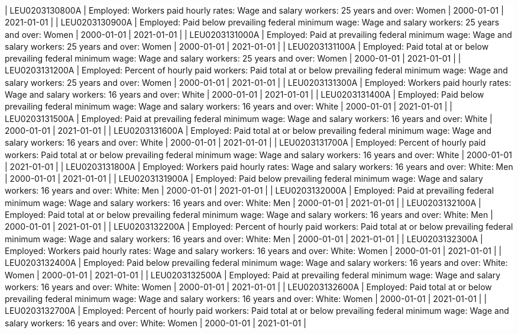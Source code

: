 | LEU0203130800A | Employed: Workers paid hourly rates: Wage and salary workers: 25 years and over: Women                                                                                                                                                 | 2000-01-01          | 2021-01-01        |
| LEU0203130900A | Employed: Paid below prevailing federal minimum wage: Wage and salary workers: 25 years and over: Women                                                                                                                                | 2000-01-01          | 2021-01-01        |
| LEU0203131000A | Employed: Paid at prevailing federal minimum wage: Wage and salary workers: 25 years and over: Women                                                                                                                                   | 2000-01-01          | 2021-01-01        |
| LEU0203131100A | Employed: Paid total at or below prevailing federal minimum wage: Wage and salary workers: 25 years and over: Women                                                                                                                    | 2000-01-01          | 2021-01-01        |
| LEU0203131200A | Employed: Percent of hourly paid workers: Paid total at or below prevailing federal minimum wage: Wage and salary workers: 25 years and over: Women                                                                                    | 2000-01-01          | 2021-01-01        |
| LEU0203131300A | Employed: Workers paid hourly rates: Wage and salary workers: 16 years and over: White                                                                                                                                                 | 2000-01-01          | 2021-01-01        |
| LEU0203131400A | Employed: Paid below prevailing federal minimum wage: Wage and salary workers: 16 years and over: White                                                                                                                                | 2000-01-01          | 2021-01-01        |
| LEU0203131500A | Employed: Paid at prevailing federal minimum wage: Wage and salary workers: 16 years and over: White                                                                                                                                   | 2000-01-01          | 2021-01-01        |
| LEU0203131600A | Employed: Paid total at or below prevailing federal minimum wage: Wage and salary workers: 16 years and over: White                                                                                                                    | 2000-01-01          | 2021-01-01        |
| LEU0203131700A | Employed: Percent of hourly paid workers: Paid total at or below prevailing federal minimum wage: Wage and salary workers: 16 years and over: White                                                                                    | 2000-01-01          | 2021-01-01        |
| LEU0203131800A | Employed: Workers paid hourly rates: Wage and salary workers: 16 years and over: White: Men                                                                                                                                            | 2000-01-01          | 2021-01-01        |
| LEU0203131900A | Employed: Paid below prevailing federal minimum wage: Wage and salary workers: 16 years and over: White: Men                                                                                                                           | 2000-01-01          | 2021-01-01        |
| LEU0203132000A | Employed: Paid at prevailing federal minimum wage: Wage and salary workers: 16 years and over: White: Men                                                                                                                              | 2000-01-01          | 2021-01-01        |
| LEU0203132100A | Employed: Paid total at or below prevailing federal minimum wage: Wage and salary workers: 16 years and over: White: Men                                                                                                               | 2000-01-01          | 2021-01-01        |
| LEU0203132200A | Employed: Percent of hourly paid workers: Paid total at or below prevailing federal minimum wage: Wage and salary workers: 16 years and over: White: Men                                                                               | 2000-01-01          | 2021-01-01        |
| LEU0203132300A | Employed: Workers paid hourly rates: Wage and salary workers: 16 years and over: White: Women                                                                                                                                          | 2000-01-01          | 2021-01-01        |
| LEU0203132400A | Employed: Paid below prevailing federal minimum wage: Wage and salary workers: 16 years and over: White: Women                                                                                                                         | 2000-01-01          | 2021-01-01        |
| LEU0203132500A | Employed: Paid at prevailing federal minimum wage: Wage and salary workers: 16 years and over: White: Women                                                                                                                            | 2000-01-01          | 2021-01-01        |
| LEU0203132600A | Employed: Paid total at or below prevailing federal minimum wage: Wage and salary workers: 16 years and over: White: Women                                                                                                             | 2000-01-01          | 2021-01-01        |
| LEU0203132700A | Employed: Percent of hourly paid workers: Paid total at or below prevailing federal minimum wage: Wage and salary workers: 16 years and over: White: Women                                                                             | 2000-01-01          | 2021-01-01        |